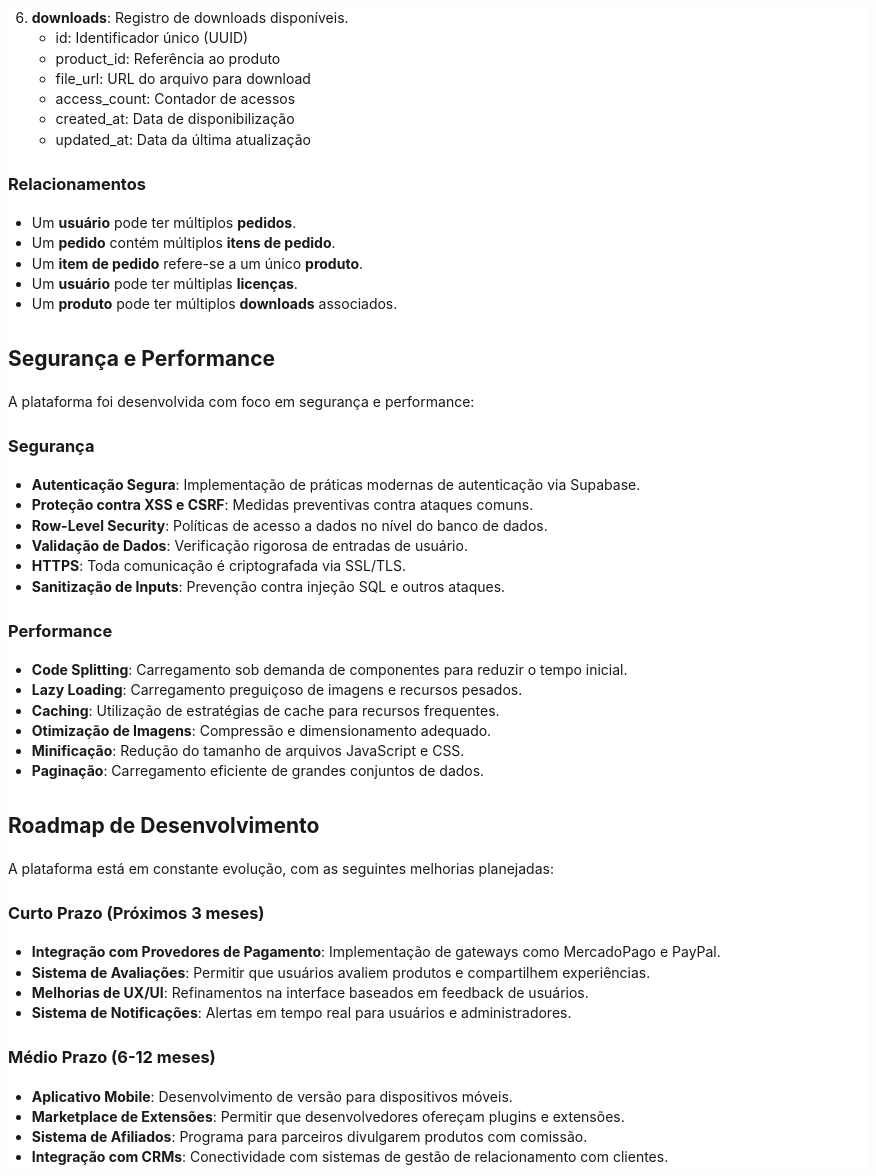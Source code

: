 6. **downloads**: Registro de downloads disponíveis.
   - id: Identificador único (UUID)
   - product_id: Referência ao produto
   - file_url: URL do arquivo para download
   - access_count: Contador de acessos
   - created_at: Data de disponibilização
   - updated_at: Data da última atualização

### Relacionamentos

- Um **usuário** pode ter múltiplos **pedidos**.
- Um **pedido** contém múltiplos **itens de pedido**.
- Um **item de pedido** refere-se a um único **produto**.
- Um **usuário** pode ter múltiplas **licenças**.
- Um **produto** pode ter múltiplos **downloads** associados.

## Segurança e Performance

A plataforma foi desenvolvida com foco em segurança e performance:

### Segurança

- **Autenticação Segura**: Implementação de práticas modernas de autenticação via Supabase.
- **Proteção contra XSS e CSRF**: Medidas preventivas contra ataques comuns.
- **Row-Level Security**: Políticas de acesso a dados no nível do banco de dados.
- **Validação de Dados**: Verificação rigorosa de entradas de usuário.
- **HTTPS**: Toda comunicação é criptografada via SSL/TLS.
- **Sanitização de Inputs**: Prevenção contra injeção SQL e outros ataques.

### Performance

- **Code Splitting**: Carregamento sob demanda de componentes para reduzir o tempo inicial.
- **Lazy Loading**: Carregamento preguiçoso de imagens e recursos pesados.
- **Caching**: Utilização de estratégias de cache para recursos frequentes.
- **Otimização de Imagens**: Compressão e dimensionamento adequado.
- **Minificação**: Redução do tamanho de arquivos JavaScript e CSS.
- **Paginação**: Carregamento eficiente de grandes conjuntos de dados.

## Roadmap de Desenvolvimento

A plataforma está em constante evolução, com as seguintes melhorias planejadas:

### Curto Prazo (Próximos 3 meses)

- **Integração com Provedores de Pagamento**: Implementação de gateways como MercadoPago e PayPal.
- **Sistema de Avaliações**: Permitir que usuários avaliem produtos e compartilhem experiências.
- **Melhorias de UX/UI**: Refinamentos na interface baseados em feedback de usuários.
- **Sistema de Notificações**: Alertas em tempo real para usuários e administradores.

### Médio Prazo (6-12 meses)

- **Aplicativo Mobile**: Desenvolvimento de versão para dispositivos móveis.
- **Marketplace de Extensões**: Permitir que desenvolvedores ofereçam plugins e extensões.
- **Sistema de Afiliados**: Programa para parceiros divulgarem produtos com comissão.
- **Integração com CRMs**: Conectividade com sistemas de gestão de relacionamento com clientes.
